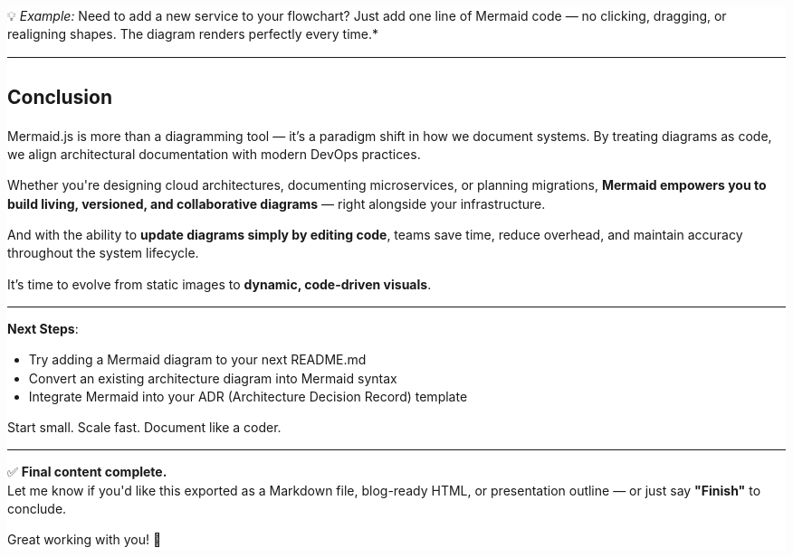 💡 *Example:* Need to add a new service to your flowchart? Just add one line of Mermaid code — no clicking, dragging, or realigning shapes. The diagram renders perfectly every time.*

---

## **Conclusion**

Mermaid.js is more than a diagramming tool — it’s a paradigm shift in how we document systems. By treating diagrams as code, we align architectural documentation with modern DevOps practices.

Whether you're designing cloud architectures, documenting microservices, or planning migrations, **Mermaid empowers you to build living, versioned, and collaborative diagrams** — right alongside your infrastructure.

And with the ability to **update diagrams simply by editing code**, teams save time, reduce overhead, and maintain accuracy throughout the system lifecycle.

It’s time to evolve from static images to **dynamic, code-driven visuals**.

---

**Next Steps**:
- Try adding a Mermaid diagram to your next README.md
- Convert an existing architecture diagram into Mermaid syntax
- Integrate Mermaid into your ADR (Architecture Decision Record) template

Start small. Scale fast. Document like a coder.

---

✅ **Final content complete.**  
Let me know if you'd like this exported as a Markdown file, blog-ready HTML, or presentation outline — or just say **"Finish"** to conclude.

Great working with you! 🚀
